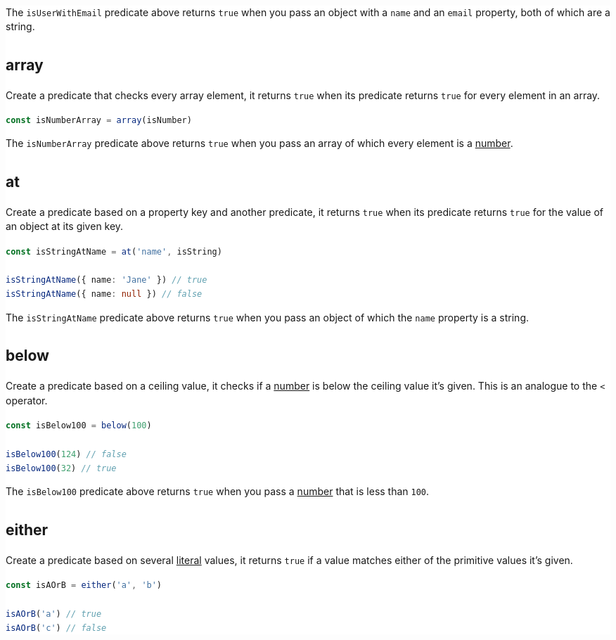 The `isUserWithEmail` predicate above returns `true` when you pass an object with a `name` and an `email` property, both of which are a string.

## array

Create a predicate that checks every array element, it returns `true` when its predicate returns `true` for every element in an array.

```typescript
const isNumberArray = array(isNumber)
```

The `isNumberArray` predicate above returns `true` when you pass an array of which every element is a [number](#isNumber).

## at

Create a predicate based on a property key and another predicate, it returns `true` when its predicate returns `true` for the value of an object at its given key.

```typescript
const isStringAtName = at('name', isString)

isStringAtName({ name: 'Jane' }) // true
isStringAtName({ name: null }) // false
```

The `isStringAtName` predicate above returns `true` when you pass an object of which the `name` property is a string.

## below

Create a predicate based on a ceiling value, it checks if a [number](#isNumber) is below the ceiling value it’s given. This is an analogue to the `<` operator.

```typescript
const isBelow100 = below(100)

isBelow100(124) // false
isBelow100(32) // true
```

The `isBelow100` predicate above returns `true` when you pass a [number](#isNumber) that is less than `100`.

## either

Create a predicate based on several [literal](#literal) values, it returns `true` if a value matches either of the primitive values it’s given.

```typescript
const isAOrB = either('a', 'b')

isAOrB('a') // true
isAOrB('c') // false
```

